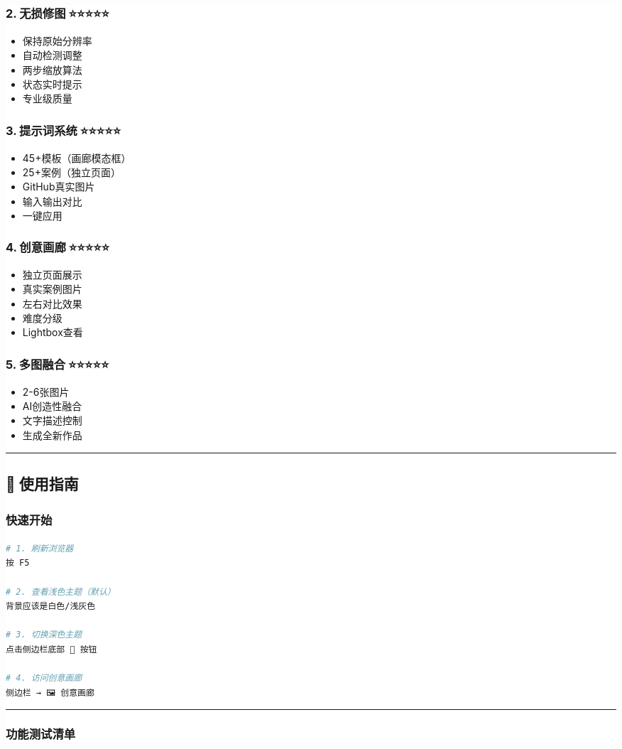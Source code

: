 ### **2. 无损修图** ⭐⭐⭐⭐⭐
- 保持原始分辨率
- 自动检测调整
- 两步缩放算法
- 状态实时提示
- 专业级质量

### **3. 提示词系统** ⭐⭐⭐⭐⭐
- 45+模板（画廊模态框）
- 25+案例（独立页面）
- GitHub真实图片
- 输入输出对比
- 一键应用

### **4. 创意画廊** ⭐⭐⭐⭐⭐
- 独立页面展示
- 真实案例图片
- 左右对比效果
- 难度分级
- Lightbox查看

### **5. 多图融合** ⭐⭐⭐⭐⭐
- 2-6张图片
- AI创造性融合
- 文字描述控制
- 生成全新作品

---

## 🚀 使用指南

### **快速开始**

```bash
# 1. 刷新浏览器
按 F5

# 2. 查看浅色主题（默认）
背景应该是白色/浅灰色

# 3. 切换深色主题
点击侧边栏底部 🌙 按钮

# 4. 访问创意画廊
侧边栏 → 🖼️ 创意画廊
```

---

### **功能测试清单**
